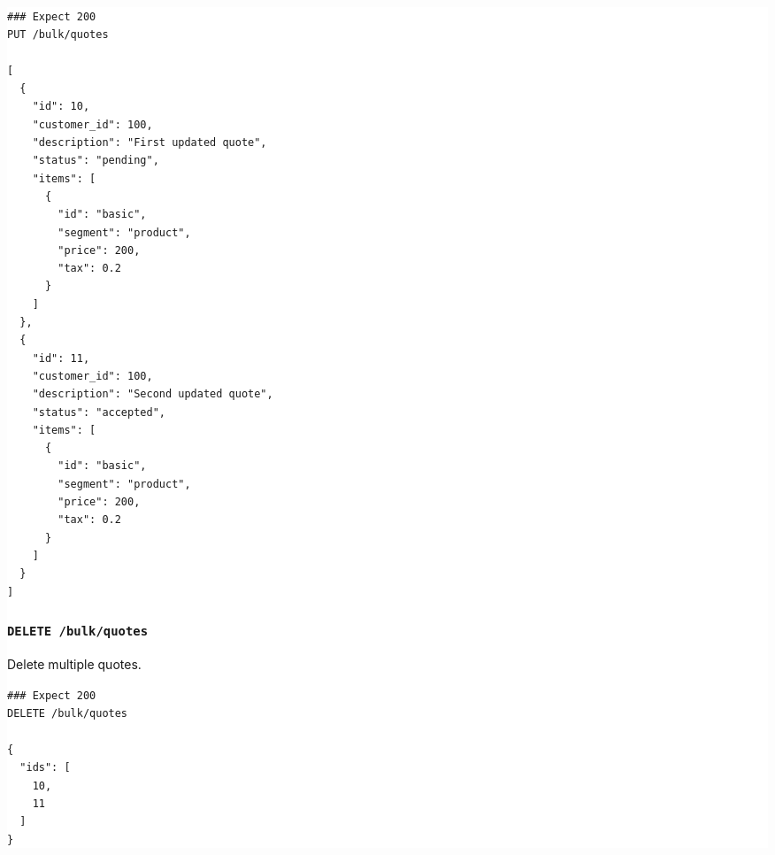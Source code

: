 ```http request
### Expect 200
PUT /bulk/quotes

[
  {
    "id": 10,
    "customer_id": 100,
    "description": "First updated quote",
    "status": "pending",
    "items": [
      {
        "id": "basic",
        "segment": "product",
        "price": 200,
        "tax": 0.2
      }
    ]
  },
  {
    "id": 11,
    "customer_id": 100,
    "description": "Second updated quote",
    "status": "accepted",
    "items": [
      {
        "id": "basic",
        "segment": "product",
        "price": 200,
        "tax": 0.2
      }
    ]
  }
]
```

### `DELETE /bulk/quotes`

Delete multiple quotes.

```http request
### Expect 200
DELETE /bulk/quotes

{
  "ids": [
    10,
    11
  ]
}
```
